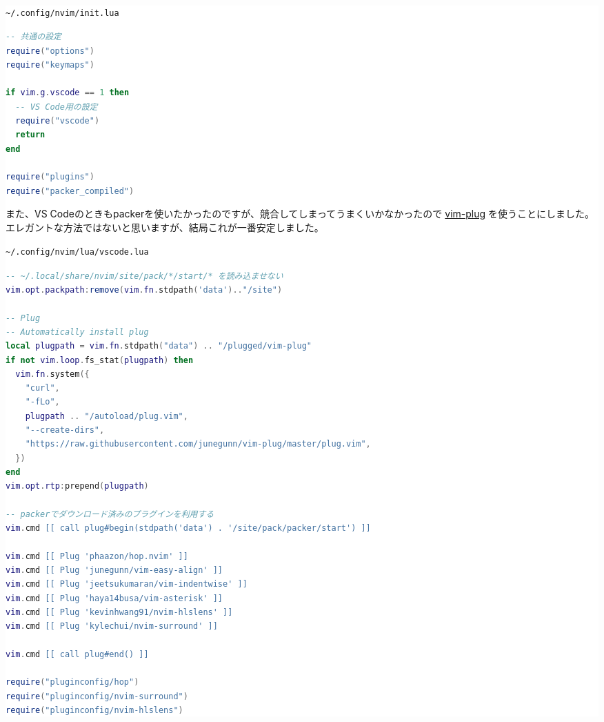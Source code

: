 `~/.config/nvim/init.lua`

````lua
-- 共通の設定
require("options")
require("keymaps")

if vim.g.vscode == 1 then
  -- VS Code用の設定
  require("vscode")
  return
end

require("plugins")
require("packer_compiled")
````

また、VS Codeのときもpackerを使いたかったのですが、競合してしまってうまくいかなかったので [vim-plug](https://github.com/junegunn/vim-plug) を使うことにしました。
エレガントな方法ではないと思いますが、結局これが一番安定しました。

`~/.config/nvim/lua/vscode.lua`

````lua
-- ~/.local/share/nvim/site/pack/*/start/* を読み込ませない
vim.opt.packpath:remove(vim.fn.stdpath('data').."/site")

-- Plug
-- Automatically install plug
local plugpath = vim.fn.stdpath("data") .. "/plugged/vim-plug"
if not vim.loop.fs_stat(plugpath) then
  vim.fn.system({
    "curl",
    "-fLo",
    plugpath .. "/autoload/plug.vim",
    "--create-dirs",
    "https://raw.githubusercontent.com/junegunn/vim-plug/master/plug.vim",
  })
end
vim.opt.rtp:prepend(plugpath)

-- packerでダウンロード済みのプラグインを利用する
vim.cmd [[ call plug#begin(stdpath('data') . '/site/pack/packer/start') ]]

vim.cmd [[ Plug 'phaazon/hop.nvim' ]]
vim.cmd [[ Plug 'junegunn/vim-easy-align' ]]
vim.cmd [[ Plug 'jeetsukumaran/vim-indentwise' ]]
vim.cmd [[ Plug 'haya14busa/vim-asterisk' ]]
vim.cmd [[ Plug 'kevinhwang91/nvim-hlslens' ]]
vim.cmd [[ Plug 'kylechui/nvim-surround' ]]

vim.cmd [[ call plug#end() ]]

require("pluginconfig/hop")
require("pluginconfig/nvim-surround")
require("pluginconfig/nvim-hlslens")
````
